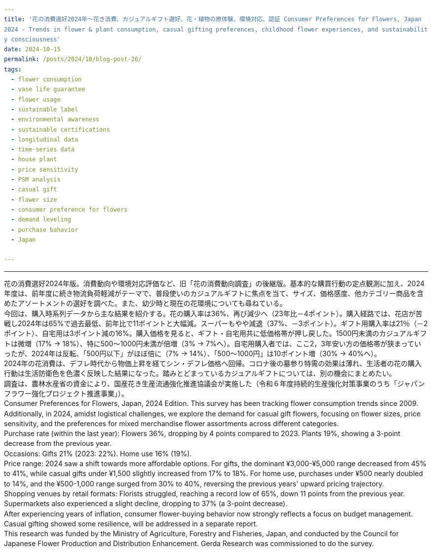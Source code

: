 ```yaml
---
title: '花の消費選好2024年～花き消費、カジュアルギフト選好、花・植物の原体験、環境対応、認証 Consumer Preferences for Flowers, Japan 2024 - Trends in flower & plant consumption, casual gifting preferences, childhood flower experiences, and sustainability consciousness'
date: 2024-10-15
permalink: /posts/2024/10/blog-post-26/
tags:
  - flower consumption
  - vase life guarantee
  - flower usage
  - sustainable label
  - environmental awareness
  - sustainable certifications
  - longitudinal data
  - time-series data
  - house plant
  - price sensitivity
  - PSM analysis
  - casual gift
  - flower size
  - consumer preference for flowers
  - demand leveling
  - purchase bahavior
  - Japan  

---
```

___
花の消費選好2024年版。消費動向や環境対応評価など、旧「花の消費動向調査」の後継版。基本的な購買行動の定点観測に加え、2024年度は、前年度に続き物流負荷軽減がテーマで、普段使いのカジュアルギフトに焦点を当て、サイズ、価格感度、他カテゴリー商品を含めたアソートメントの選好を調べた。また、幼少時と現在の花環境についても尋ねている。  
今回は、購入時系列データから主な結果を紹介する。花の購入率は36%、再び減少へ（23年比－4ポイント）。購入経路では、花店が苦戦し2024年は65%で過去最低、前年比で11ポイントと大幅減。スーパーもやや減退（37%、－3ポイント）。ギフト用購入率は21％（－2ポイント）、自宅用は3ポイント減の16%。購入価格を見ると、ギフト・自宅用共に低価格帯が押し戻した。1500円未満のカジュアルギフトは微増（17% → 18%）、特に500～1000円未満が倍増（3% → 7%へ）。自宅用購入者では、ここ2，3年安い方の価格帯が狭まっていったが、2024年は反転、「500円以下」がほぼ倍に（7% → 14%）、「500～1000円」は10ポイント増（30% → 40%へ）。  
2024年の花消費は、デフレ時代から物価上昇を経てシン・デフレ価格へ回帰。コロナ後の墓参り特需の効果は薄れ、生活者の花の購入行動は生活防衛色を色濃く反映した結果になった。踏みとどまっているカジュアルギフトについては、別の機会にまとめたい。  
調査は、農林水産省の資金により、国産花き生産流通強化推進協議会が実施した（令和６年度持続的生産強化対策事業のうち「ジャパンフラワー強化プロジェクト推進事業」）。  
Consumer Preferences for Flowers, Japan, 2024 Edition. This survey has been tracking flower consumption trends since 2009. Additionally, in 2024, amidst logistical challenges, we explore the demand for casual gift flowers, focusing on flower sizes, price sensitivity, and the preferences for mixed merchandise flower assortments across different categories.  
Purchase rate (within the last year): Flowers 36%, dropping by 4 points compared to 2023. Plants 19%, showing a 3-point decrease from the previous year.  
Occasions: Gifts 21% (2023: 22%). Home use 16% (19%).  
Price range: 2024 saw a shift towards more affordable options. For gifts, the dominant ¥3,000-¥5,000 range decreased from 45% to 41%, while casual gifts under ¥1,500 slightly increased from 17% to 18%. For home use, purchases under ¥500 nearly doubled to 14%, and the ¥500-1,000 range surged from 30% to 40%, reversing the previous years' upward pricing trajectory.  
Shopping venues by retail formats: Florists struggled, reaching a record low of 65%, down 11 points from the previous year. Supermarkets also experienced a slight decline, dropping to 37% (a 3-point decrease).  
After experiencing years of inflation, consumer flower-buying behavior now strongly reflects a focus on budget management. Casual gifting showed some resilience, will be addressed in a separate report.  
This research was funded by the Ministry of Agriculture, Forestry and Fisheries, Japan, and conducted by the Council for Japanese Flower Production and Distribution Enhancement. Gerda Research was commissioned to do the survey.  
  